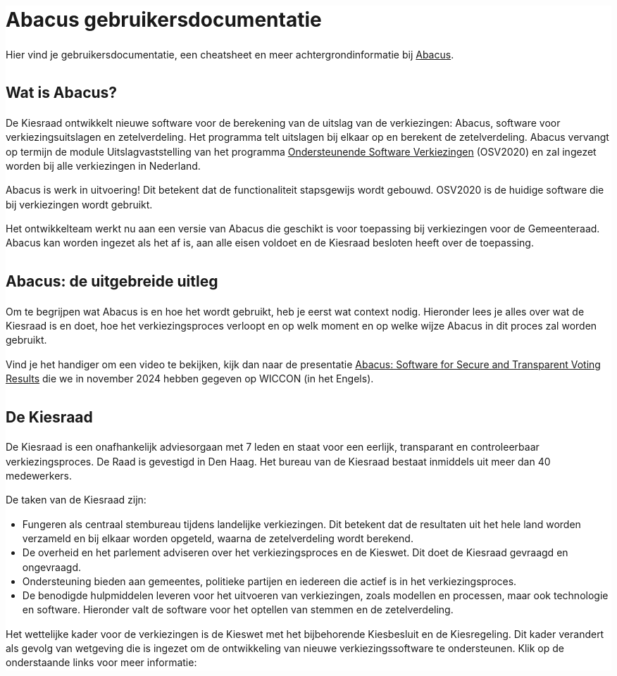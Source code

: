 # Abacus gebruikersdocumentatie

Hier vind je gebruikersdocumentatie, een cheatsheet en meer achtergrondinformatie bij [Abacus](https://github.com/kiesraad/abacus). 

## Wat is Abacus?

De Kiesraad ontwikkelt nieuwe software voor de berekening van de uitslag van de verkiezingen: Abacus, software voor verkiezingsuitslagen en zetelverdeling. Het programma telt uitslagen bij elkaar op en berekent de zetelverdeling. Abacus vervangt op termijn de module Uitslagvaststelling van het programma [Ondersteunende Software Verkiezingen](https://www.kiesraad.nl/verkiezingen/osv-en-eml) (OSV2020) en zal ingezet worden bij alle verkiezingen in Nederland.

Abacus is werk in uitvoering! Dit betekent dat de functionaliteit stapsgewijs wordt gebouwd. OSV2020 is de huidige software die bij verkiezingen wordt gebruikt. 

Het ontwikkelteam werkt nu aan een versie van Abacus die geschikt is voor toepassing bij verkiezingen voor de Gemeenteraad. Abacus kan worden ingezet als het af is, aan alle eisen voldoet en de Kiesraad besloten heeft over de toepassing.

## Abacus: de uitgebreide uitleg

Om te begrijpen wat Abacus is en hoe het wordt gebruikt, heb je eerst wat context nodig. Hieronder lees je alles over wat de Kiesraad is en doet, hoe het verkiezingsproces verloopt en op welk moment en op welke wijze Abacus in dit proces zal worden gebruikt.

Vind je het handiger om een video te bekijken, kijk dan naar de presentatie [Abacus: Software for Secure and Transparent Voting Results](https://youtu.be/qhYd_LNS2nQ) die we in november 2024 hebben gegeven op WICCON (in het Engels).

## De Kiesraad

De Kiesraad is een onafhankelijk adviesorgaan met 7 leden en staat voor een eerlijk, transparant en controleerbaar verkiezingsproces. De Raad is gevestigd in Den Haag. Het bureau van de Kiesraad bestaat inmiddels uit meer dan 40 medewerkers.

De taken van de Kiesraad zijn:

- Fungeren als centraal stembureau tijdens landelijke verkiezingen. Dit betekent dat de resultaten uit het hele land worden verzameld en bij elkaar worden opgeteld, waarna de zetelverdeling wordt berekend.
- De overheid en het parlement adviseren over het verkiezingsproces en de Kieswet. Dit doet de Kiesraad gevraagd en ongevraagd.
- Ondersteuning bieden aan gemeentes, politieke partijen en iedereen die actief is in het verkiezingsproces.
- De benodigde hulpmiddelen leveren voor het uitvoeren van verkiezingen, zoals modellen en processen, maar ook technologie en software. Hieronder valt de software voor het optellen van stemmen en de zetelverdeling.

Het wettelijke kader voor de verkiezingen is de Kieswet met het bijbehorende Kiesbesluit en de Kiesregeling. Dit kader verandert als gevolg van wetgeving die is ingezet om de ontwikkeling van nieuwe verkiezingssoftware te ondersteunen. Klik op de onderstaande links voor meer informatie:
